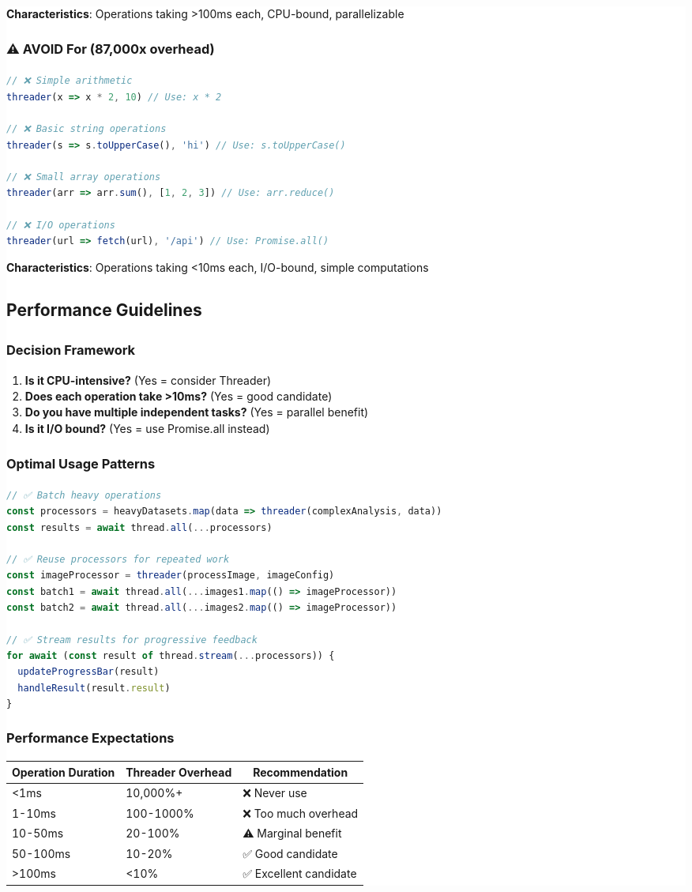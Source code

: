 **Characteristics**: Operations taking >100ms each, CPU-bound, parallelizable

### ⚠️ AVOID For (87,000x overhead)

```javascript
// ❌ Simple arithmetic
threader(x => x * 2, 10) // Use: x * 2

// ❌ Basic string operations
threader(s => s.toUpperCase(), 'hi') // Use: s.toUpperCase()

// ❌ Small array operations
threader(arr => arr.sum(), [1, 2, 3]) // Use: arr.reduce()

// ❌ I/O operations
threader(url => fetch(url), '/api') // Use: Promise.all()
```

**Characteristics**: Operations taking <10ms each, I/O-bound, simple computations

## Performance Guidelines

### Decision Framework

1. **Is it CPU-intensive?** (Yes = consider Threader)
2. **Does each operation take >10ms?** (Yes = good candidate)
3. **Do you have multiple independent tasks?** (Yes = parallel benefit)
4. **Is it I/O bound?** (Yes = use Promise.all instead)

### Optimal Usage Patterns

```javascript
// ✅ Batch heavy operations
const processors = heavyDatasets.map(data => threader(complexAnalysis, data))
const results = await thread.all(...processors)

// ✅ Reuse processors for repeated work
const imageProcessor = threader(processImage, imageConfig)
const batch1 = await thread.all(...images1.map(() => imageProcessor))
const batch2 = await thread.all(...images2.map(() => imageProcessor))

// ✅ Stream results for progressive feedback
for await (const result of thread.stream(...processors)) {
  updateProgressBar(result)
  handleResult(result.result)
}
```

### Performance Expectations

| Operation Duration | Threader Overhead | Recommendation         |
| ------------------ | ----------------- | ---------------------- |
| <1ms               | 10,000%+          | ❌ Never use           |
| 1-10ms             | 100-1000%         | ❌ Too much overhead   |
| 10-50ms            | 20-100%           | ⚠️ Marginal benefit    |
| 50-100ms           | 10-20%            | ✅ Good candidate      |
| >100ms             | <10%              | ✅ Excellent candidate |
